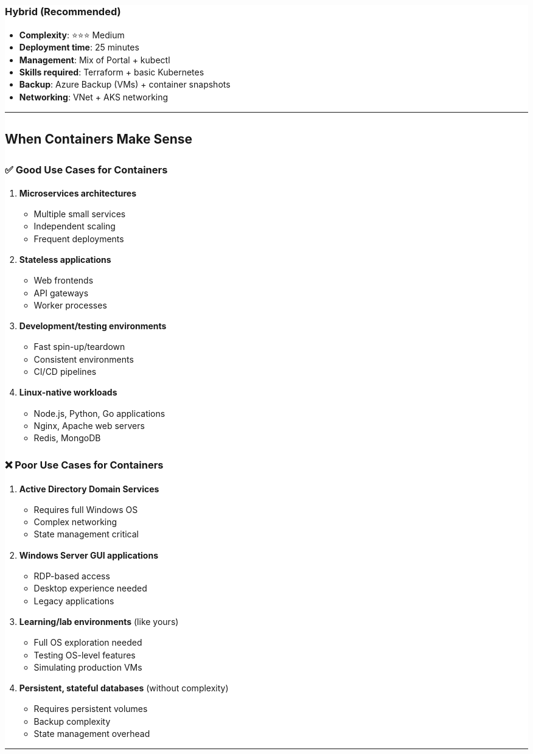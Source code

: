 ### Hybrid (Recommended)
- **Complexity**: ⭐⭐⭐ Medium
- **Deployment time**: 25 minutes
- **Management**: Mix of Portal + kubectl
- **Skills required**: Terraform + basic Kubernetes
- **Backup**: Azure Backup (VMs) + container snapshots
- **Networking**: VNet + AKS networking

---

## When Containers Make Sense

### ✅ Good Use Cases for Containers

1. **Microservices architectures**
   - Multiple small services
   - Independent scaling
   - Frequent deployments

2. **Stateless applications**
   - Web frontends
   - API gateways
   - Worker processes

3. **Development/testing environments**
   - Fast spin-up/teardown
   - Consistent environments
   - CI/CD pipelines

4. **Linux-native workloads**
   - Node.js, Python, Go applications
   - Nginx, Apache web servers
   - Redis, MongoDB

### ❌ Poor Use Cases for Containers

1. **Active Directory Domain Services**
   - Requires full Windows OS
   - Complex networking
   - State management critical

2. **Windows Server GUI applications**
   - RDP-based access
   - Desktop experience needed
   - Legacy applications

3. **Learning/lab environments** (like yours)
   - Full OS exploration needed
   - Testing OS-level features
   - Simulating production VMs

4. **Persistent, stateful databases** (without complexity)
   - Requires persistent volumes
   - Backup complexity
   - State management overhead

---